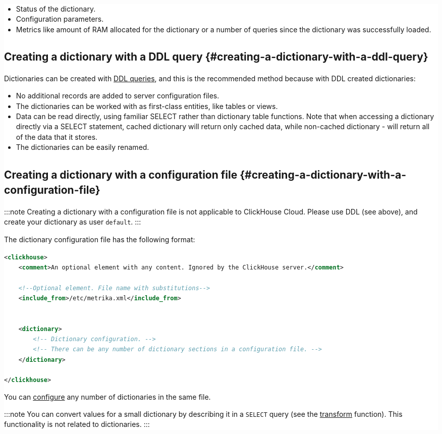 - Status of the dictionary.
- Configuration parameters.
- Metrics like amount of RAM allocated for the dictionary or a number of queries since the dictionary was successfully loaded.

<CloudDetails />

## Creating a dictionary with a DDL query {#creating-a-dictionary-with-a-ddl-query}

Dictionaries can be created with [DDL queries](../../sql-reference/statements/create/dictionary.md), and this is the recommended method because with DDL created dictionaries:
- No additional records are added to server configuration files.
- The dictionaries can be worked with as first-class entities, like tables or views.
- Data can be read directly, using familiar SELECT rather than dictionary table functions. Note that when accessing a dictionary directly via a SELECT statement, cached dictionary will return only cached data, while non-cached dictionary - will return all of the data that it stores. 
- The dictionaries can be easily renamed.

## Creating a dictionary with a configuration file {#creating-a-dictionary-with-a-configuration-file}

<CloudNotSupportedBadge/>

:::note
Creating a dictionary with a configuration file is not applicable to ClickHouse Cloud. Please use DDL (see above), and create your dictionary as user `default`.
:::

The dictionary configuration file has the following format:

```xml
<clickhouse>
    <comment>An optional element with any content. Ignored by the ClickHouse server.</comment>

    <!--Optional element. File name with substitutions-->
    <include_from>/etc/metrika.xml</include_from>


    <dictionary>
        <!-- Dictionary configuration. -->
        <!-- There can be any number of dictionary sections in a configuration file. -->
    </dictionary>

</clickhouse>
```

You can [configure](#configuring-a-dictionary) any number of dictionaries in the same file.


:::note
You can convert values for a small dictionary by describing it in a `SELECT` query (see the [transform](../../sql-reference/functions/other-functions.md) function). This functionality is not related to dictionaries.
:::
